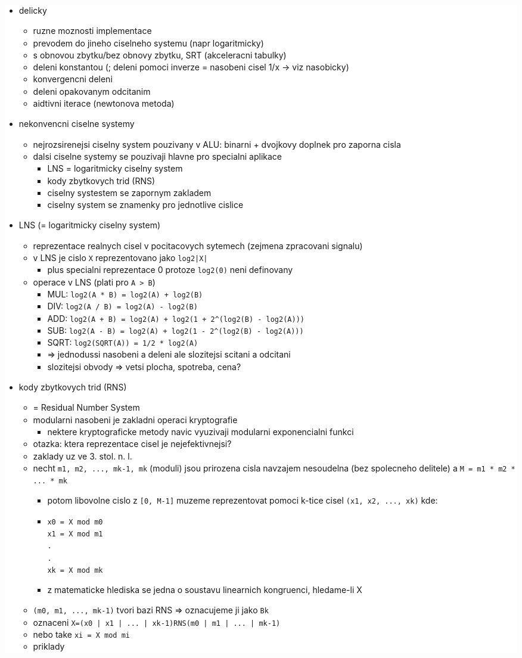- delicky
  - ruzne moznosti implementace
  - prevodem do jineho ciselneho systemu (napr logaritmicky)
  - s obnovou zbytku/bez obnovy zbytku, SRT (akceleracni tabulky)
  - deleni konstantou (; deleni pomoci inverze = nasobeni cisel 1/x -> viz nasobicky)
  - konvergencni deleni
  - deleni opakovanym odcitanim
  - aidtivni iterace (newtonova metoda)

- nekonvencni ciselne systemy
  - nejrozsirenejsi ciselny system pouzivany v ALU: binarni + dvojkovy doplnek pro zaporna cisla
  - dalsi ciselne systemy se pouzivaji hlavne pro specialni aplikace
    - LNS = logaritmicky ciselny system
    - kody zbytkovych trid (RNS)
    - ciselny systestem se zapornym zakladem
    - ciselny system se znamenky pro jednotlive cislice

- LNS (= logaritmicky ciselny system)
  - reprezentace realnych cisel v pocitacovych sytemech (zejmena zpracovani signalu)
  - v LNS je cislo `X` reprezentovano jako `log2|X|`
    - plus specialni reprezentace 0 protoze `log2(0)` neni definovany
  - operace v LNS (plati pro `A > B`)
    - MUL: `log2(A * B) = log2(A) + log2(B)`
    - DIV: `log2(A / B) = log2(A) - log2(B)`
    - ADD: `log2(A + B) = log2(A) + log2(1 + 2^(log2(B) - log2(A)))`
    - SUB: `log2(A - B) = log2(A) + log2(1 - 2^(log2(B) - log2(A)))`
    - SQRT: `log2(SQRT(A)) = 1/2 * log2(A)`
    - => jednodussi nasobeni a deleni ale slozitejsi scitani a odcitani
    - slozitejsi obvody => vetsi plocha, spotreba, cena?

- kody zbytkovych trid (RNS)
  - = Residual Number System
  - modularni nasobeni je zakladni operaci kryptografie
    - nektere kryptograficke metody navic vyuzivaji modularni exponencialni funkci
  - otazka: ktera reprezentace cisel je nejefektivnejsi?
  - zaklady uz ve 3. stol. n. l.
  - necht `m1, m2, ..., mk-1, mk` (moduli) jsou prirozena cisla navzajem nesoudelna (bez spolecneho delitele) a `M = m1 * m2 * ... * mk`
    - potom libovolne cislo z `[0, M-1]` muzeme reprezentovat pomoci k-tice cisel `(x1, x2, ..., xk)` kde:

    - ```
      x0 = X mod m0
      x1 = X mod m1
      .
      .
      xk = X mod mk
      ```

    - z matematicke hlediska se jedna o soustavu linearnich kongruenci, hledame-li X
  - `(m0, m1, ..., mk-1)` tvori bazi RNS => oznacujeme ji jako `Bk`
  - oznaceni `X=(x0 | x1 | ... | xk-1)RNS(m0 | m1 | ... | mk-1)`
  - nebo take `xi = X mod mi`
  - priklady
